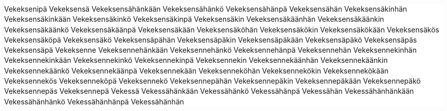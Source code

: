 Vekeksenipä
Vekeksensä
Vekeksensähänkään
Vekeksensähänkö
Vekeksensähänpä
Vekeksensähän
Vekeksensäkinhän
Vekeksensäkinkään
Vekeksensäkinkö
Vekeksensäkinpä
Vekeksensäkin
Vekeksensäkäänhän
Vekeksensäkäänkin
Vekeksensäkäänkö
Vekeksensäkäänpä
Vekeksensäkään
Vekeksensäköhän
Vekeksensäkökin
Vekeksensäkökään
Vekeksensäkös
Vekeksensäköpä
Vekeksensäkö
Vekeksensäpähän
Vekeksensäpäkin
Vekeksensäpäkään
Vekeksensäpäkö
Vekeksensäpäs
Vekeksensäpä
Vekeksenne
Vekeksennehänkään
Vekeksennehänkö
Vekeksennehänpä
Vekeksennehän
Vekeksennekinhän
Vekeksennekinkään
Vekeksennekinkö
Vekeksennekinpä
Vekeksennekin
Vekeksennekäänhän
Vekeksennekäänkin
Vekeksennekäänkö
Vekeksennekäänpä
Vekeksennekään
Vekeksenneköhän
Vekeksennekökin
Vekeksennekökään
Vekeksennekös
Vekeksenneköpä
Vekeksennekö
Vekeksennepähän
Vekeksennepäkin
Vekeksennepäkään
Vekeksennepäkö
Vekeksennepäs
Vekeksennepä
Vekessä
Vekessähänkään
Vekessähänkö
Vekessähänpä
Vekessähän
Vekessähänhänkään
Vekessähänhänkö
Vekessähänhänpä
Vekessähänhän